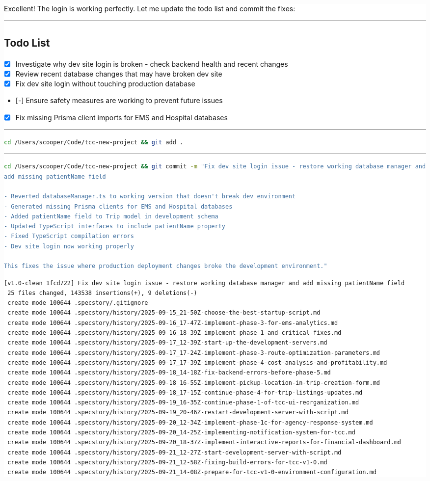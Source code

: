 
Excellent! The login is working perfectly. Let me update the todo list and commit the fixes:


---

## Todo List

- [x] Investigate why dev site login is broken - check backend health and recent changes
- [x] Review recent database changes that may have broken dev site
- [x] Fix dev site login without touching production database
- [-] Ensure safety measures are working to prevent future issues
- [x] Fix missing Prisma client imports for EMS and Hospital databases

---

```bash
cd /Users/scooper/Code/tcc-new-project && git add .
```

---

```bash
cd /Users/scooper/Code/tcc-new-project && git commit -m "Fix dev site login issue - restore working database manager and add missing patientName field

- Reverted databaseManager.ts to working version that doesn't break dev environment
- Generated missing Prisma clients for EMS and Hospital databases  
- Added patientName field to Trip model in development schema
- Updated TypeScript interfaces to include patientName property
- Fixed TypeScript compilation errors
- Dev site login now working properly

This fixes the issue where production deployment changes broke the development environment."
```

```
[v1.0-clean 1fcd722] Fix dev site login issue - restore working database manager and add missing patientName field
 25 files changed, 143538 insertions(+), 9 deletions(-)
 create mode 100644 .specstory/.gitignore
 create mode 100644 .specstory/history/2025-09-15_21-50Z-choose-the-best-startup-script.md
 create mode 100644 .specstory/history/2025-09-16_17-47Z-implement-phase-3-for-ems-analytics.md
 create mode 100644 .specstory/history/2025-09-16_18-39Z-implement-phase-1-and-critical-fixes.md
 create mode 100644 .specstory/history/2025-09-17_12-39Z-start-up-the-development-servers.md
 create mode 100644 .specstory/history/2025-09-17_17-24Z-implement-phase-3-route-optimization-parameters.md
 create mode 100644 .specstory/history/2025-09-17_17-39Z-implement-phase-4-cost-analysis-and-profitability.md
 create mode 100644 .specstory/history/2025-09-18_14-18Z-fix-backend-errors-before-phase-5.md
 create mode 100644 .specstory/history/2025-09-18_16-55Z-implement-pickup-location-in-trip-creation-form.md
 create mode 100644 .specstory/history/2025-09-18_17-15Z-continue-phase-4-for-trip-listings-updates.md
 create mode 100644 .specstory/history/2025-09-19_16-35Z-continue-phase-1-of-tcc-ui-reorganization.md
 create mode 100644 .specstory/history/2025-09-19_20-46Z-restart-development-server-with-script.md
 create mode 100644 .specstory/history/2025-09-20_12-34Z-implement-phase-1c-for-agency-response-system.md
 create mode 100644 .specstory/history/2025-09-20_14-25Z-implementing-notification-system-for-tcc.md
 create mode 100644 .specstory/history/2025-09-20_18-37Z-implement-interactive-reports-for-financial-dashboard.md
 create mode 100644 .specstory/history/2025-09-21_12-27Z-start-development-server-with-script.md
 create mode 100644 .specstory/history/2025-09-21_12-58Z-fixing-build-errors-for-tcc-v1-0.md
 create mode 100644 .specstory/history/2025-09-21_14-08Z-prepare-for-tcc-v1-0-environment-configuration.md
```
